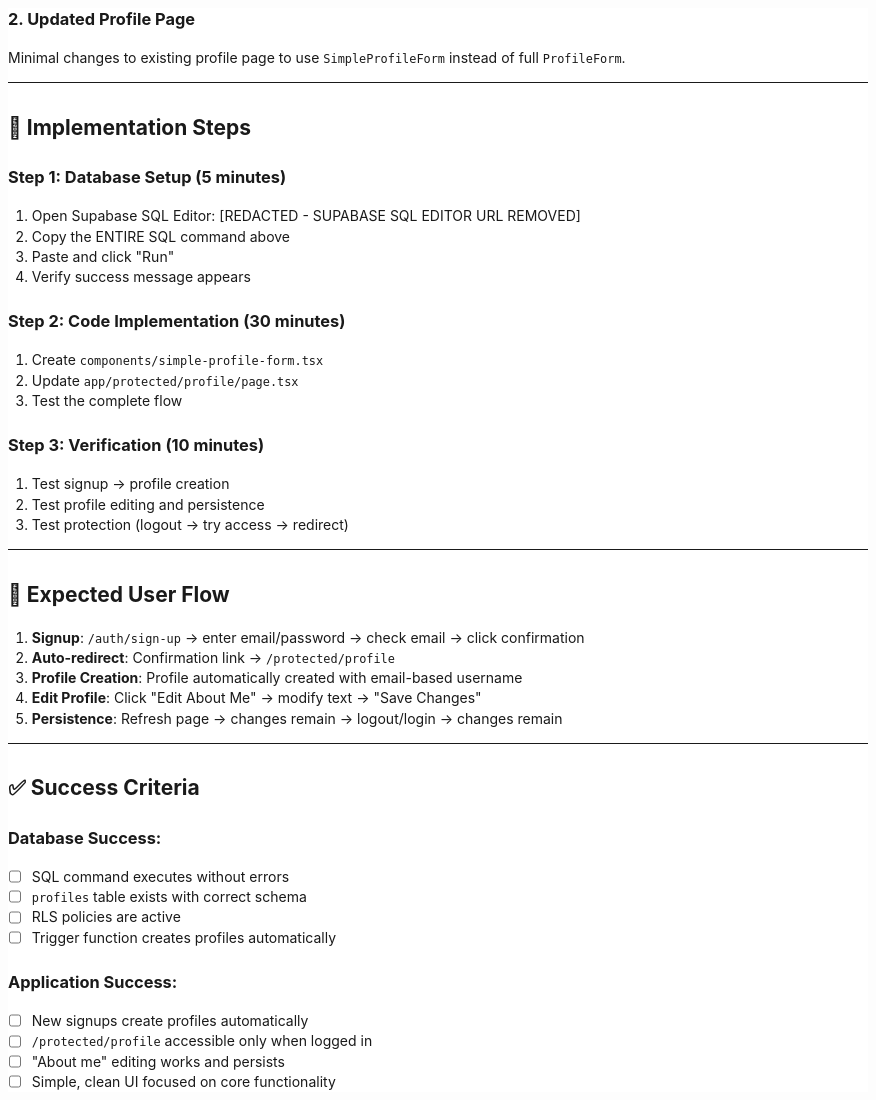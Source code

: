 ### 2. Updated Profile Page

Minimal changes to existing profile page to use `SimpleProfileForm` instead of full `ProfileForm`.

---

## 🔧 Implementation Steps

### Step 1: Database Setup (5 minutes)
1. Open Supabase SQL Editor: [REDACTED - SUPABASE SQL EDITOR URL REMOVED]
2. Copy the ENTIRE SQL command above
3. Paste and click "Run" 
4. Verify success message appears

### Step 2: Code Implementation (30 minutes)
1. Create `components/simple-profile-form.tsx`
2. Update `app/protected/profile/page.tsx` 
3. Test the complete flow

### Step 3: Verification (10 minutes)
1. Test signup → profile creation
2. Test profile editing and persistence
3. Test protection (logout → try access → redirect)

---

## 🎯 Expected User Flow

1. **Signup**: `/auth/sign-up` → enter email/password → check email → click confirmation
2. **Auto-redirect**: Confirmation link → `/protected/profile` 
3. **Profile Creation**: Profile automatically created with email-based username
4. **Edit Profile**: Click "Edit About Me" → modify text → "Save Changes"
5. **Persistence**: Refresh page → changes remain → logout/login → changes remain

---

## ✅ Success Criteria

### Database Success:
- [ ] SQL command executes without errors
- [ ] `profiles` table exists with correct schema
- [ ] RLS policies are active
- [ ] Trigger function creates profiles automatically

### Application Success:
- [ ] New signups create profiles automatically
- [ ] `/protected/profile` accessible only when logged in  
- [ ] "About me" editing works and persists
- [ ] Simple, clean UI focused on core functionality
